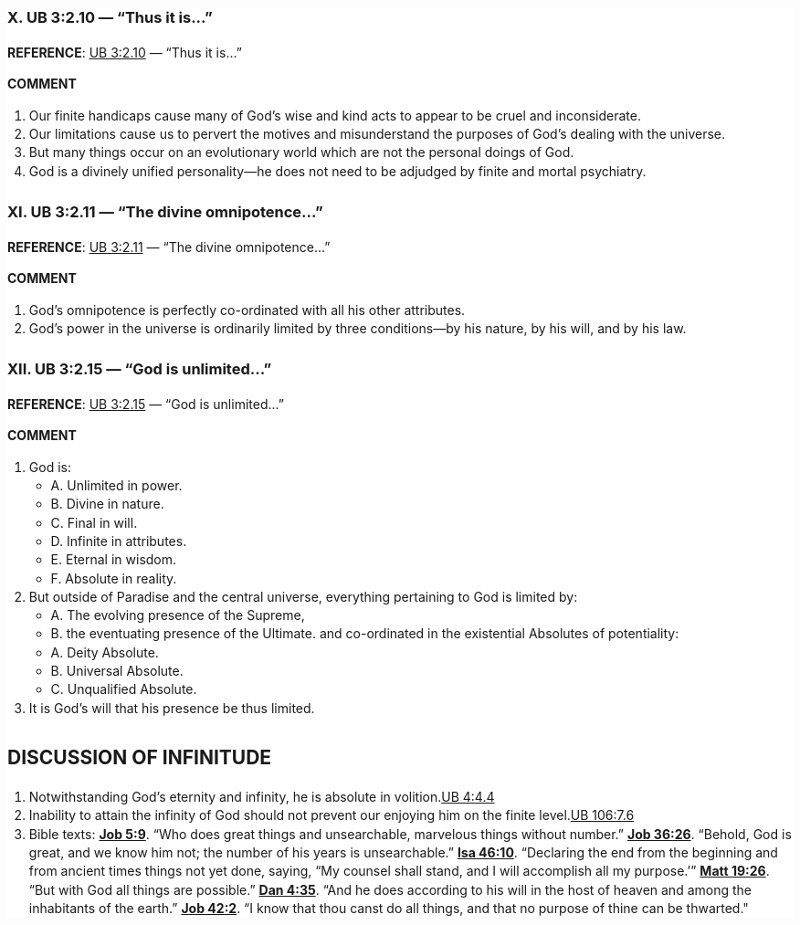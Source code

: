 ### X. UB 3:2.10 — “Thus it is...”

**REFERENCE**: [UB 3:2.10](/en/The_Urantia_Book/3#p2_10) — “Thus it is...”

**COMMENT**

1. Our finite handicaps cause many of God’s wise and kind acts to appear to be cruel and inconsiderate.
2. Our limitations cause us to pervert the motives and misunderstand the purposes of God’s dealing with the universe.
3. But many things occur on an evolutionary world which are not the personal doings of God.
4. God is a divinely unified personality—he does not need to be adjudged by finite and mortal psychiatry.

### XI. UB 3:2.11 — “The divine omnipotence...”

**REFERENCE**: [UB 3:2.11](/en/The_Urantia_Book/3#p2_11) — “The divine omnipotence...”

**COMMENT**

1. God’s omnipotence is perfectly co-ordinated with all his other attributes.
2. God’s power in the universe is ordinarily limited by three conditions—by his nature, by his will, and by his law.

### XII. UB 3:2.15 — “God is unlimited...”

**REFERENCE**: [UB 3:2.15](/en/The_Urantia_Book/3#p2_15) — “God is unlimited...”

**COMMENT**

1. God is:
	- A. Unlimited in power.
	- B. Divine in nature.
	- C. Final in will.
	- D. Infinite in attributes.
	- E. Eternal in wisdom.
	- F. Absolute in reality.
2. But outside of Paradise and the central universe, everything pertaining to God is limited by:
	- A. The evolving presence of the Supreme,
	- B. the eventuating presence of the Ultimate.
	and co-ordinated in the existential Absolutes of potentiality:
	- A. Deity Absolute.
	- B. Universal Absolute.
	- C. Unqualified Absolute.
3. It is God’s will that his presence be thus limited.

## DISCUSSION OF INFINITUDE

1. Notwithstanding God’s eternity and infinity, he is absolute in volition.[UB 4:4.4](/en/The_Urantia_Book/4#p4_4)
2. Inability to attain the infinity of God should not prevent our enjoying him on the finite level.[UB 106:7.6](/en/The_Urantia_Book/106#p7_6)
3. Bible texts:
	**[Job 5:9](/en/Bible/Job/5#v9)**. “Who does great things and unsearchable, marvelous things without number.”
	**[Job 36:26](/en/Bible/Job/36#v26)**. “Behold, God is great, and we know him not; the number of his years is unsearchable.”
	**[Isa 46:10](/en/Bible/Isaiah/46#v10)**. “Declaring the end from the beginning and from ancient times things not yet done, saying, “My counsel shall stand, and I will accomplish all my purpose.’”
	**[Matt 19:26](/en/Bible/Matthew/19#v26)**. “But with God all things are possible.”
	**[Dan 4:35](/en/Bible/Daniel/4#v35)**. “And he does according to his will in the host of heaven and among the inhabitants of the earth.”
	**[Job 42:2](/en/Bible/Job/42#v2)**. “I know that thou canst do all things, and that no purpose of thine can be thwarted."

